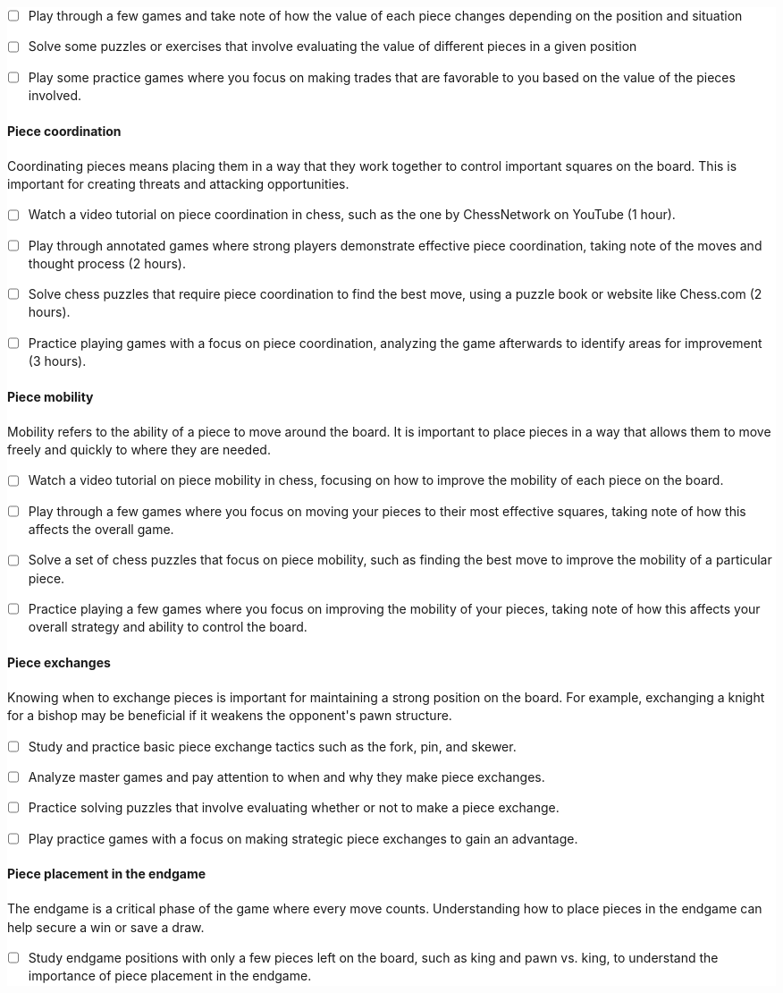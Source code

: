 - [ ] Play through a few games and take note of how the value of each piece changes depending on the position and situation

- [ ] Solve some puzzles or exercises that involve evaluating the value of different pieces in a given position

- [ ] Play some practice games where you focus on making trades that are favorable to you based on the value of the pieces involved.


#### <a id='piece-coordination'></a>Piece coordination
Coordinating pieces means placing them in a way that they work together to control important squares on the board. This is important for creating threats and attacking opportunities.
- [ ] Watch a video tutorial on piece coordination in chess, such as the one by ChessNetwork on YouTube (1 hour).

- [ ] Play through annotated games where strong players demonstrate effective piece coordination, taking note of the moves and thought process (2 hours).

- [ ] Solve chess puzzles that require piece coordination to find the best move, using a puzzle book or website like Chess.com (2 hours).

- [ ] Practice playing games with a focus on piece coordination, analyzing the game afterwards to identify areas for improvement (3 hours).


#### <a id='piece-mobility'></a>Piece mobility
Mobility refers to the ability of a piece to move around the board. It is important to place pieces in a way that allows them to move freely and quickly to where they are needed.
- [ ] Watch a video tutorial on piece mobility in chess, focusing on how to improve the mobility of each piece on the board.

- [ ] Play through a few games where you focus on moving your pieces to their most effective squares, taking note of how this affects the overall game.

- [ ] Solve a set of chess puzzles that focus on piece mobility, such as finding the best move to improve the mobility of a particular piece.

- [ ] Practice playing a few games where you focus on improving the mobility of your pieces, taking note of how this affects your overall strategy and ability to control the board.


#### <a id='piece-exchanges'></a>Piece exchanges
Knowing when to exchange pieces is important for maintaining a strong position on the board. For example, exchanging a knight for a bishop may be beneficial if it weakens the opponent's pawn structure.
- [ ] Study and practice basic piece exchange tactics such as the fork, pin, and skewer.

- [ ] Analyze master games and pay attention to when and why they make piece exchanges.

- [ ] Practice solving puzzles that involve evaluating whether or not to make a piece exchange.

- [ ] Play practice games with a focus on making strategic piece exchanges to gain an advantage.


#### <a id='piece-placement-in-the-endgame'></a>Piece placement in the endgame
The endgame is a critical phase of the game where every move counts. Understanding how to place pieces in the endgame can help secure a win or save a draw.
- [ ] Study endgame positions with only a few pieces left on the board, such as king and pawn vs. king, to understand the importance of piece placement in the endgame.
